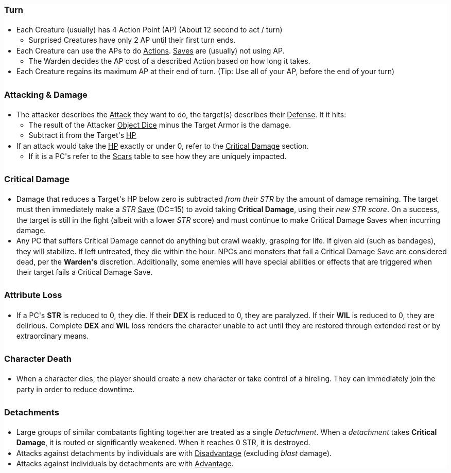 ### Turn

- Each Creature (usually) has 4 Action Point (AP) (About 12 second to act / turn)
  - Surprised Creatures have only 2 AP until their first turn ends.
- Each Creature can use the APs to do [Actions](#actions). [Saves](#saves) are (usually) not using AP.
  - The Warden decides the AP cost of a described Action based on how long it takes.
- Each Creature regains its maximum AP at their end of turn. (Tip: Use all of your AP, before the end of your turn)

### Attacking & Damage

- The attacker describes the [Attack](#actions) they want to do, the target(s) describes their [Defense](#actions). It it hits:
  - The result of the Attacker [Object Dice](#object-dice) minus the Target Armor is the damage.
  - Subtract it from the Target's [HP](#hit-protection-hp)
- If an attack would take the [HP](#hit-protection-hp) exactly or under 0, refer to the [Critical Damage](#critical-damage) section.
  - If it is a PC's refer to the [Scars](#scars-table) table to see how they are uniquely impacted.

### Critical Damage

- Damage that reduces a Target's HP below zero is subtracted _from their STR_ by the amount of damage remaining. The target must then immediately make a _STR_ [Save](#saves) (DC=15) to avoid taking **Critical Damage**, using their _new STR score_. On a success, the target is still in the fight (albeit with a lower _STR_ score) and must continue to make Critical Damage Saves when incurring damage.
- Any PC that suffers Critical Damage cannot do anything but crawl weakly, grasping for life. If given aid (such as bandages), they will stabilize. If left untreated, they die within the hour. NPCs and monsters that fail a Critical Damage Save are considered dead, per the **Warden's** discretion. Additionally, some enemies will have special abilities or effects that are triggered when their target fails a Critical Damage Save.

### Attribute Loss

- If a PC's **STR** is reduced to 0, they die. If their **DEX** is reduced to 0, they are paralyzed. If their **WIL** is reduced to 0, they are delirious. Complete **DEX** and **WIL** loss renders the character unable to act until they are restored through extended rest or by extraordinary means.

### Character Death

- When a character dies, the player should create a new character or take control of a hireling. They can immediately join the party in order to reduce downtime.

### Detachments

- Large groups of similar combatants fighting together are treated as a single _Detachment_. When a _detachment_ takes **Critical Damage**, it is routed or significantly weakened. When it reaches 0 STR, it is destroyed.
- Attacks against detachments by individuals are with [Disadvantage](#advantage-and-disadvantage) (excluding _blast_ damage).
- Attacks against individuals by detachments are with [Advantage](#advantage-and-disadvantage).
